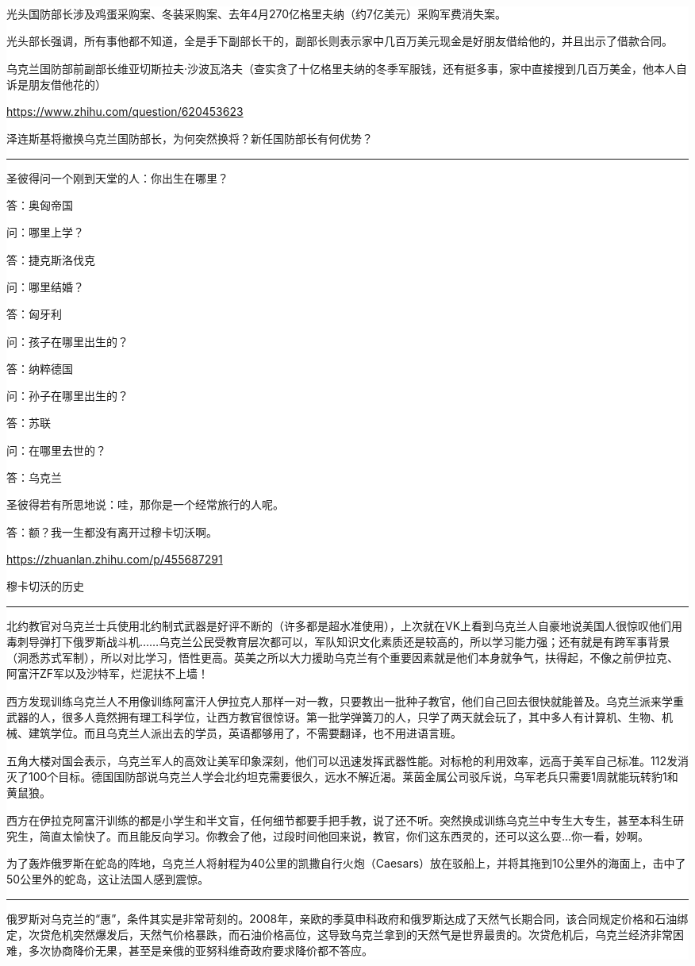 光头国防部长涉及鸡蛋采购案、冬装采购案、去年4月270亿格里夫纳（约7亿美元）采购军费消失案。

光头部长强调，所有事他都不知道，全是手下副部长干的，副部长则表示家中几百万美元现金是好朋友借给他的，并且出示了借款合同。

乌克兰国防部前副部长维亚切斯拉夫·沙波瓦洛夫（查实贪了十亿格里夫纳的冬季军服钱，还有挺多事，家中直接搜到几百万美金，他本人自诉是朋友借他花的）

https://www.zhihu.com/question/620453623

泽连斯基将撤换乌克兰国防部长，为何突然换将？新任国防部长有何优势？

---

圣彼得问一个刚到天堂的人：你出生在哪里？

答：奥匈帝国

问：哪里上学？

答：捷克斯洛伐克

问：哪里结婚？

答：匈牙利

问：孩子在哪里出生的？

答：纳粹德国

问：孙子在哪里出生的？

答：苏联

问：在哪里去世的？

答：乌克兰

圣彼得若有所思地说：哇，那你是一个经常旅行的人呢。

答：额？我一生都没有离开过穆卡切沃啊。

https://zhuanlan.zhihu.com/p/455687291

穆卡切沃的历史

---

北约教官对乌克兰士兵使用北约制式武器是好评不断的（许多都是超水准使用），上次就在VK上看到乌克兰人自豪地说美国人很惊叹他们用毒刺导弹打下俄罗斯战斗机……乌克兰公民受教育层次都可以，军队知识文化素质还是较高的，所以学习能力强；还有就是有跨军事背景（洞悉苏式军制），所以对比学习，悟性更高。英美之所以大力援助乌克兰有个重要因素就是他们本身就争气，扶得起，不像之前伊拉克、阿富汗ZF军以及沙特军，烂泥扶不上墙！

西方发现训练乌克兰人不用像训练阿富汗人伊拉克人那样一对一教，只要教出一批种子教官，他们自己回去很快就能普及。乌克兰派来学重武器的人，很多人竟然拥有理工科学位，让西方教官很惊讶。第一批学弹簧刀的人，只学了两天就会玩了，其中多人有计算机、生物、机械、建筑学位。而且乌克兰人派出去的学员，英语都够用了，不需要翻译，也不用进语言班。

五角大楼对国会表示，乌克兰军人的高效让美军印象深刻，他们可以迅速发挥武器性能。对标枪的利用效率，远高于美军自己标准。112发消灭了100个目标。德国国防部说乌克兰人学会北约坦克需要很久，远水不解近渴。莱茵金属公司驳斥说，乌军老兵只需要1周就能玩转豹1和黄鼠狼。

西方在伊拉克阿富汗训练的都是小学生和半文盲，任何细节都要手把手教，说了还不听。突然换成训练乌克兰中专生大专生，甚至本科生研究生，简直太愉快了。而且能反向学习。你教会了他，过段时间他回来说，教官，你们这东西灵的，还可以这么耍...你一看，妙啊。

为了轰炸俄罗斯在蛇岛的阵地，乌克兰人将射程为40公里的凯撒自行火炮（Caesars）放在驳船上，并将其拖到10公里外的海面上，击中了50公里外的蛇岛，这让法国人感到震惊。

---

俄罗斯对乌克兰的“惠”，条件其实是非常苛刻的。2008年，亲欧的季莫申科政府和俄罗斯达成了天然气长期合同，该合同规定价格和石油绑定，次贷危机突然爆发后，天然气价格暴跌，而石油价格高位，这导致乌克兰拿到的天然气是世界最贵的。次贷危机后，乌克兰经济非常困难，多次协商降价无果，甚至是亲俄的亚努科维奇政府要求降价都不答应。
